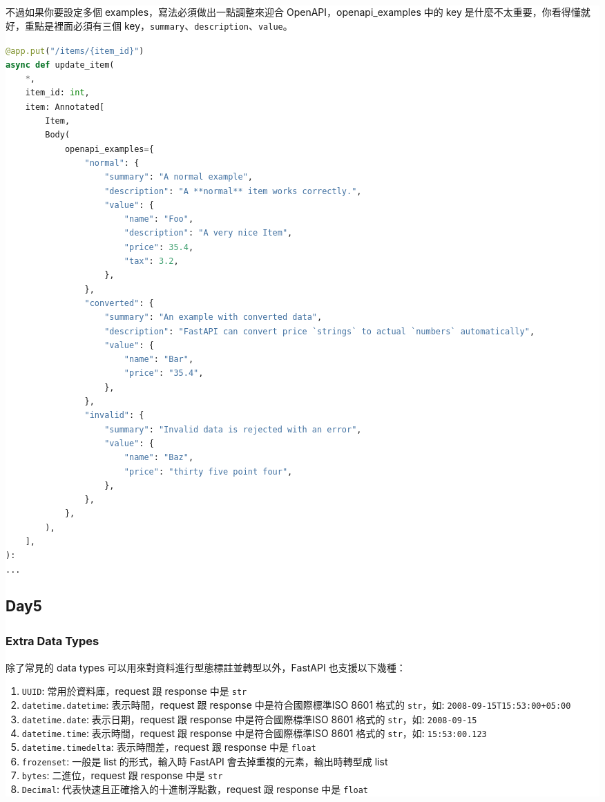 不過如果你要設定多個 examples，寫法必須做出一點調整來迎合 OpenAPI，openapi_examples 中的 key 是什麼不太重要，你看得懂就好，重點是裡面必須有三個 key，`summary`、`description`、`value`。

```python
@app.put("/items/{item_id}")
async def update_item(
    *,
    item_id: int,
    item: Annotated[
        Item,
        Body(
            openapi_examples={
                "normal": {
                    "summary": "A normal example",
                    "description": "A **normal** item works correctly.",
                    "value": {
                        "name": "Foo",
                        "description": "A very nice Item",
                        "price": 35.4,
                        "tax": 3.2,
                    },
                },
                "converted": {
                    "summary": "An example with converted data",
                    "description": "FastAPI can convert price `strings` to actual `numbers` automatically",
                    "value": {
                        "name": "Bar",
                        "price": "35.4",
                    },
                },
                "invalid": {
                    "summary": "Invalid data is rejected with an error",
                    "value": {
                        "name": "Baz",
                        "price": "thirty five point four",
                    },
                },
            },
        ),
    ],
):
...
```

## Day5

### Extra Data Types
除了常見的 data types 可以用來對資料進行型態標註並轉型以外，FastAPI 也支援以下幾種：

1. `UUID`: 常用於資料庫，request 跟 response 中是 `str`
2. `datetime.datetime`: 表示時間，request 跟 response 中是符合國際標準ISO 8601 格式的 `str`，如: `2008-09-15T15:53:00+05:00`
3. `datetime.date`: 表示日期，request 跟 response 中是符合國際標準ISO 8601 格式的 `str`，如: `2008-09-15`
4. `datetime.time`: 表示時間，request 跟 response 中是符合國際標準ISO 8601 格式的 `str`，如: `15:53:00.123`
5. `datetime.timedelta`: 表示時間差，request 跟 response 中是 `float`
6. `frozenset`: 一般是 list 的形式，輸入時 FastAPI 會去掉重複的元素，輸出時轉型成 list
7. `bytes`: 二進位，request 跟 response 中是 `str`
8. `Decimal`: 代表快速且正確捨入的十進制浮點數，request 跟 response 中是 `float`
